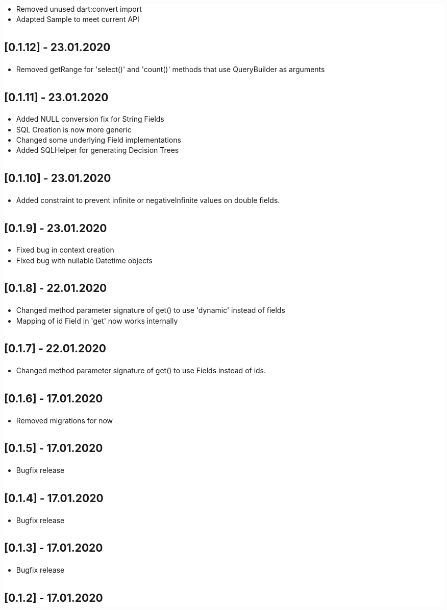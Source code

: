 * Removed unused dart:convert import
* Adapted Sample to meet current API

## [0.1.12] - 23.01.2020

* Removed getRange for 'select()' and 'count()' methods that use QueryBuilder as arguments

## [0.1.11] - 23.01.2020

* Added NULL conversion fix for String Fields
* SQL Creation is now more generic
* Changed some underlying Field implementations
* Added SQLHelper for generating Decision Trees

## [0.1.10] - 23.01.2020

* Added constraint to prevent infinite or negativeInfinite values on double fields.

## [0.1.9] - 23.01.2020

* Fixed bug in context creation
* Fixed bug with nullable Datetime objects

## [0.1.8] - 22.01.2020

* Changed method parameter signature of get() to use 'dynamic' instead of fields
* Mapping of id Field in 'get' now works internally

## [0.1.7] - 22.01.2020

* Changed method parameter signature of get() to use Fields instead of ids.

## [0.1.6] - 17.01.2020

* Removed migrations for now

## [0.1.5] - 17.01.2020

* Bugfix release

## [0.1.4] - 17.01.2020

* Bugfix release

## [0.1.3] - 17.01.2020

* Bugfix release

## [0.1.2] - 17.01.2020
